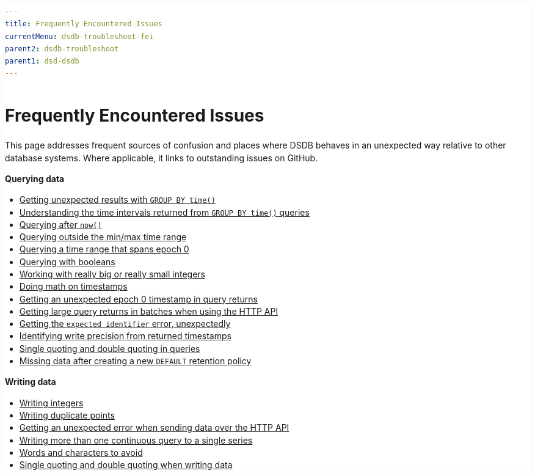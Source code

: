 ```yaml
---
title: Frequently Encountered Issues
currentMenu: dsdb-troubleshoot-fei
parent2: dsdb-troubleshoot
parent1: dsd-dsdb
---
```


# Frequently Encountered Issues

This page addresses frequent sources of confusion and places where DSDB behaves in an unexpected way relative to other database systems.
Where applicable, it links to outstanding issues on GitHub.

**Querying data**  

* [Getting unexpected results with `GROUP BY time()`](/dsdb/v1.0/troubleshooting/frequently_encountered_issues/#getting-unexpected-results-with-group-by-time)
* [Understanding the time intervals returned from `GROUP BY time()` queries](/dsdb/v1.0/troubleshooting/frequently_encountered_issues/#understanding-the-time-intervals-returned-from-group-by-time-queries)    
* [Querying after `now()`](/dsdb/v1.0/troubleshooting/frequently_encountered_issues/#querying-after-now)  
* [Querying outside the min/max time range](/dsdb/v1.0/troubleshooting/frequently_encountered_issues/#querying-outside-the-min-max-time-range)  
* [Querying a time range that spans epoch 0](/dsdb/v1.0/troubleshooting/frequently_encountered_issues/#querying-a-time-range-that-spans-epoch-0)  
* [Querying with booleans](/dsdb/v1.0/troubleshooting/frequently_encountered_issues/#querying-with-booleans)  
* [Working with really big or really small integers](/dsdb/v1.0/troubleshooting/frequently_encountered_issues/#working-with-really-big-or-really-small-integers)
* [Doing math on timestamps](/dsdb/v1.0/troubleshooting/frequently_encountered_issues/#doing-math-on-timestamps)  
* [Getting an unexpected epoch 0 timestamp in query returns](/dsdb/v1.0/troubleshooting/frequently_encountered_issues/#getting-an-unexpected-epoch-0-timestamp-in-query-returns)  
* [Getting large query returns in batches when using the HTTP API](/dsdb/v1.0/troubleshooting/frequently_encountered_issues/#getting-large-query-returns-in-batches-when-using-the-http-api)  
* [Getting the `expected identifier` error, unexpectedly](/dsdb/v1.0/troubleshooting/frequently_encountered_issues/#getting-the-expected-identifier-error-unexpectedly)
* [Identifying write precision from returned timestamps](/dsdb/v1.0/troubleshooting/frequently_encountered_issues/#identifying-write-precision-from-returned-timestamps)  
* [Single quoting and double quoting in queries](/dsdb/v1.0/troubleshooting/frequently_encountered_issues/#single-quoting-and-double-quoting-in-queries)  
* [Missing data after creating a new `DEFAULT` retention policy](/dsdb/v1.0/troubleshooting/frequently_encountered_issues/#missing-data-after-creating-a-new-default-retention-policy)

**Writing data**  

* [Writing integers](/dsdb/v1.0/troubleshooting/frequently_encountered_issues/#writing-integers)   
* [Writing duplicate points](/dsdb/v1.0/troubleshooting/frequently_encountered_issues/#writing-duplicate-points)  
* [Getting an unexpected error when sending data over the HTTP API](/dsdb/v1.0/troubleshooting/frequently_encountered_issues/#getting-an-unexpected-error-when-sending-data-over-the-http-api)
* [Writing more than one continuous query to a single series](/dsdb/v1.0/troubleshooting/frequently_encountered_issues/#writing-more-than-one-continuous-query-to-a-single-series)
* [Words and characters to avoid](/dsdb/v1.0/troubleshooting/frequently_encountered_issues/#words-and-characters-to-avoid)  
* [Single quoting and double quoting when writing data](/dsdb/v1.0/troubleshooting/frequently_encountered_issues/#single-quoting-and-double-quoting-when-writing-data)  
